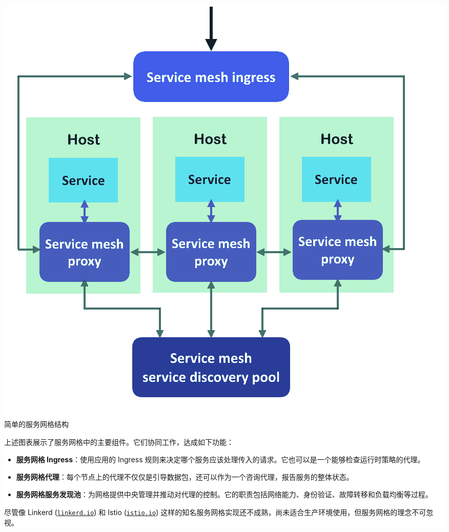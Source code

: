![](img/efbc7c62-a23c-41ed-95d0-4c5dd0540871.png)

简单的服务网格结构

上述图表展示了服务网格中的主要组件。它们协同工作，达成如下功能：

+   **服务网格 Ingress**：使用应用的 Ingress 规则来决定哪个服务应该处理传入的请求。它也可以是一个能够检查运行时策略的代理。

+   **服务网格代理**：每个节点上的代理不仅仅是引导数据包，还可以作为一个咨询代理，报告服务的整体状态。

+   **服务网格服务发现池**：为网格提供中央管理并推动对代理的控制。它的职责包括网络能力、身份验证、故障转移和负载均衡等过程。

尽管像 Linkerd ([`linkerd.io`](https://linkerd.io)) 和 Istio ([`istio.io`](https://istio.io)) 这样的知名服务网格实现还不成熟，尚未适合生产环境使用，但服务网格的理念不可忽视。

